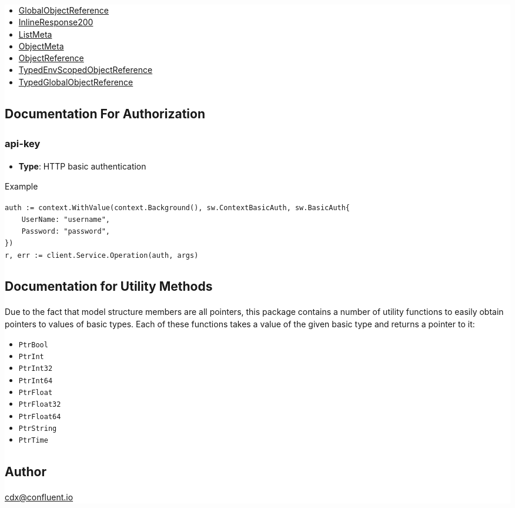  - [GlobalObjectReference](docs/GlobalObjectReference.md)
 - [InlineResponse200](docs/InlineResponse200.md)
 - [ListMeta](docs/ListMeta.md)
 - [ObjectMeta](docs/ObjectMeta.md)
 - [ObjectReference](docs/ObjectReference.md)
 - [TypedEnvScopedObjectReference](docs/TypedEnvScopedObjectReference.md)
 - [TypedGlobalObjectReference](docs/TypedGlobalObjectReference.md)


## Documentation For Authorization



### api-key

- **Type**: HTTP basic authentication

Example

```golang
auth := context.WithValue(context.Background(), sw.ContextBasicAuth, sw.BasicAuth{
    UserName: "username",
    Password: "password",
})
r, err := client.Service.Operation(auth, args)
```


## Documentation for Utility Methods

Due to the fact that model structure members are all pointers, this package contains
a number of utility functions to easily obtain pointers to values of basic types.
Each of these functions takes a value of the given basic type and returns a pointer to it:

* `PtrBool`
* `PtrInt`
* `PtrInt32`
* `PtrInt64`
* `PtrFloat`
* `PtrFloat32`
* `PtrFloat64`
* `PtrString`
* `PtrTime`

## Author

cdx@confluent.io


